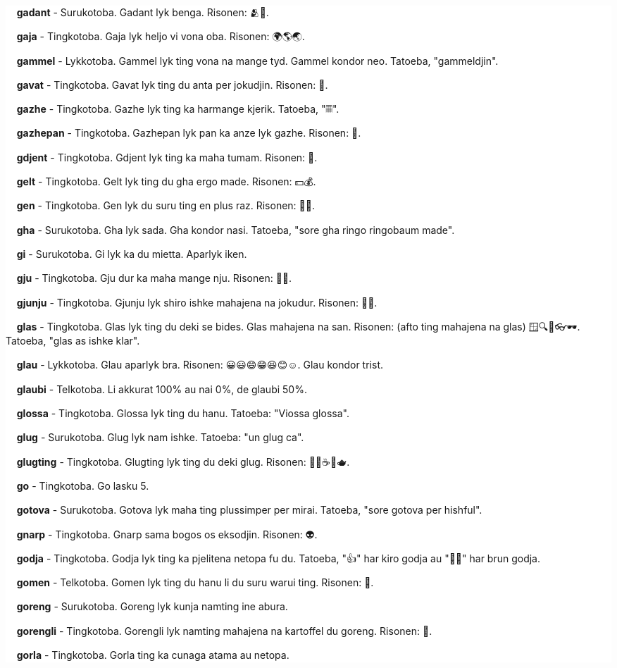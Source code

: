 &nbsp;&nbsp;&nbsp;&nbsp;**gadant** - Surukotoba. Gadant lyk benga. Risonen: 🫂🤗.

&nbsp;&nbsp;&nbsp;&nbsp;**gaja** - Tingkotoba. Gaja lyk heljo vi vona oba. Risonen: 🌍🌎🌏.

&nbsp;&nbsp;&nbsp;&nbsp;**gammel** - Lykkotoba. Gammel lyk ting vona na mange tyd. Gammel kondor neo. Tatoeba, "gammeldjin".

&nbsp;&nbsp;&nbsp;&nbsp;**gavat** - Tingkotoba. Gavat lyk ting du anta per jokudjin. Risonen: 🎁.

&nbsp;&nbsp;&nbsp;&nbsp;**gazhe** - Tingkotoba. Gazhe lyk ting ka harmange kjerik. Tatoeba, "𝄜".

&nbsp;&nbsp;&nbsp;&nbsp;**gazhepan** - Tingkotoba. Gazhepan lyk pan ka anze lyk gazhe. Risonen: 🧇.

&nbsp;&nbsp;&nbsp;&nbsp;**gdjent** - Tingkotoba. Gdjent lyk ting ka maha tumam. Risonen: 🧱.

&nbsp;&nbsp;&nbsp;&nbsp;**gelt** - Tingkotoba. Gelt lyk ting du gha ergo made. Risonen: 💵💰.

&nbsp;&nbsp;&nbsp;&nbsp;**gen** - Tingkotoba. Gen lyk du suru ting en plus raz. Risonen: 🔄🔁.

&nbsp;&nbsp;&nbsp;&nbsp;**gha** - Surukotoba. Gha lyk sada. Gha kondor nasi. Tatoeba, "sore gha ringo ringobaum made".

&nbsp;&nbsp;&nbsp;&nbsp;**gi** - Surukotoba. Gi lyk ka du mietta. Aparlyk iken.

&nbsp;&nbsp;&nbsp;&nbsp;**gju** - Tingkotoba. Gju dur ka maha mange nju. Risonen: 🐄🐮.

&nbsp;&nbsp;&nbsp;&nbsp;**gjunju** - Tingkotoba. Gjunju lyk shiro ishke mahajena na jokudur. Risonen: 🥛🍼.

&nbsp;&nbsp;&nbsp;&nbsp;**glas** - Tingkotoba. Glas lyk ting du deki se bides. Glas mahajena na san. Risonen: (afto ting mahajena na glas) 🪟🔍🔎👓🕶️. Tatoeba, "glas as ishke klar".

&nbsp;&nbsp;&nbsp;&nbsp;**glau** - Lykkotoba. Glau aparlyk bra. Risonen: 😀😃😄😁😆😊☺️. Glau kondor trist.

&nbsp;&nbsp;&nbsp;&nbsp;**glaubi** - Telkotoba. Li akkurat 100% au nai 0%, de glaubi 50%.

&nbsp;&nbsp;&nbsp;&nbsp;**glossa** - Tingkotoba. Glossa lyk ting du hanu. Tatoeba: "Viossa glossa".

&nbsp;&nbsp;&nbsp;&nbsp;**glug** - Surukotoba. Glug lyk nam ishke. Tatoeba: "un glug ca".

&nbsp;&nbsp;&nbsp;&nbsp;**glugting** - Tingkotoba. Glugting lyk ting du deki glug. Risonen: 🥤🧃☕🍵🫖.

&nbsp;&nbsp;&nbsp;&nbsp;**go** - Tingkotoba. Go lasku 5.

&nbsp;&nbsp;&nbsp;&nbsp;**gotova** - Surukotoba. Gotova lyk maha ting plussimper per mirai. Tatoeba, "sore gotova per hishful".

&nbsp;&nbsp;&nbsp;&nbsp;**gnarp** - Tingkotoba. Gnarp sama bogos os eksodjin. Risonen: 👽.

&nbsp;&nbsp;&nbsp;&nbsp;**godja** - Tingkotoba. Godja lyk ting ka pjelitena netopa fu du. Tatoeba, "👍" har kiro godja au "👍🏾" har brun godja.

&nbsp;&nbsp;&nbsp;&nbsp;**gomen** - Telkotoba. Gomen lyk ting du hanu li du suru warui ting. Risonen: 🙇.

&nbsp;&nbsp;&nbsp;&nbsp;**goreng** - Surukotoba. Goreng lyk kunja namting ine abura.

&nbsp;&nbsp;&nbsp;&nbsp;**gorengli** - Tingkotoba. Gorengli lyk namting mahajena na kartoffel du goreng. Risonen: 🍟.

&nbsp;&nbsp;&nbsp;&nbsp;**gorla** - Tingkotoba. Gorla ting ka cunaga atama au netopa.
